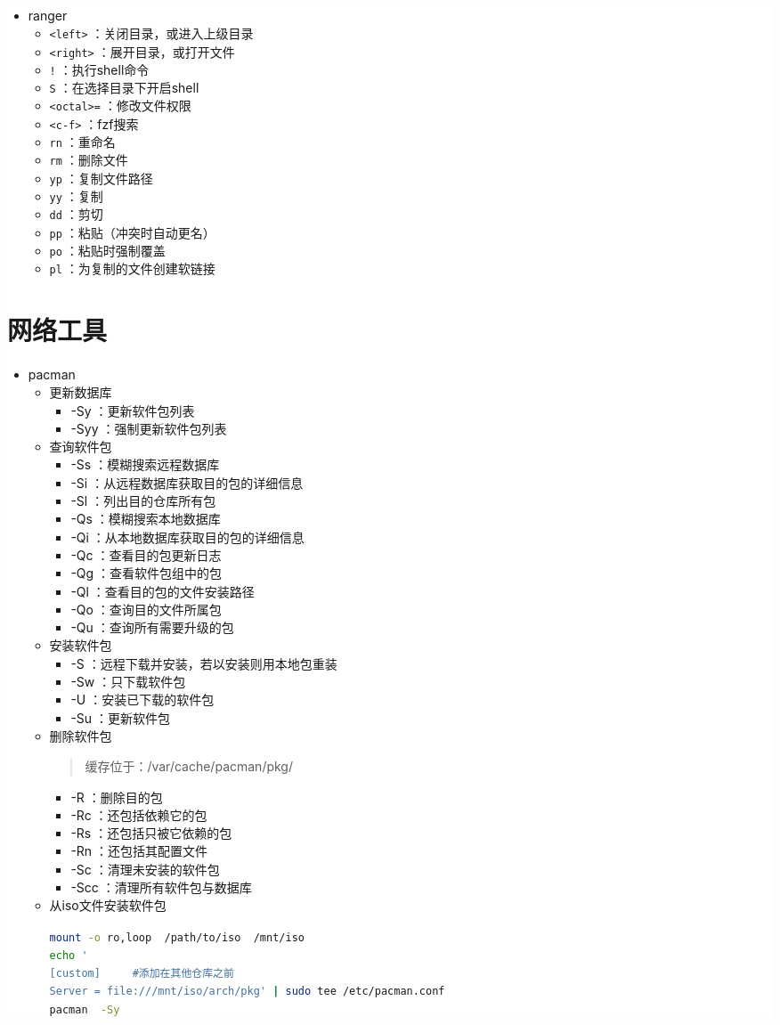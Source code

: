 

* ranger
    * `<left>`      ：关闭目录，或进入上级目录
    * `<right>`     ：展开目录，或打开文件
    * `!`           ：执行shell命令
    * `S`           ：在选择目录下开启shell
    * `<octal>=`    ：修改文件权限
    * `<c-f>`       ：fzf搜索
    * `rn`          ：重命名
    * `rm`          ：删除文件
    * `yp`          ：复制文件路径
    * `yy`          ：复制
    * `dd`          ：剪切
    * `pp`          ：粘贴（冲突时自动更名）
    * `po`          ：粘贴时强制覆盖
    * `pl`          ：为复制的文件创建软链接


# 网络工具

* pacman
    * 更新数据库
        * -Sy   ：更新软件包列表
        * -Syy  ：强制更新软件包列表
    * 查询软件包
        * -Ss   ：模糊搜索远程数据库
        * -Si   ：从远程数据库获取目的包的详细信息
        * -Sl   ：列出目的仓库所有包
        * -Qs   ：模糊搜索本地数据库
        * -Qi   ：从本地数据库获取目的包的详细信息
        * -Qc   ：查看目的包更新日志
        * -Qg   ：查看软件包组中的包
        * -Ql   ：查看目的包的文件安装路径
        * -Qo   ：查询目的文件所属包
        * -Qu   ：查询所有需要升级的包
    * 安装软件包
        * -S    ：远程下载并安装，若以安装则用本地包重装
        * -Sw   ：只下载软件包
        * -U    ：安装已下载的软件包
        * -Su   ：更新软件包
    * 删除软件包
        > 缓存位于：/var/cache/pacman/pkg/
        * -R    ：删除目的包
        * -Rc   ：还包括依赖它的包
        * -Rs   ：还包括只被它依赖的包
        * -Rn   ：还包括其配置文件
        * -Sc   ：清理未安装的软件包
        * -Scc  ：清理所有软件包与数据库
    * 从iso文件安装软件包
        ```sh
        mount -o ro,loop  /path/to/iso  /mnt/iso
        echo '
        [custom]     #添加在其他仓库之前
        Server = file:///mnt/iso/arch/pkg' | sudo tee /etc/pacman.conf
        pacman  -Sy
        ```
